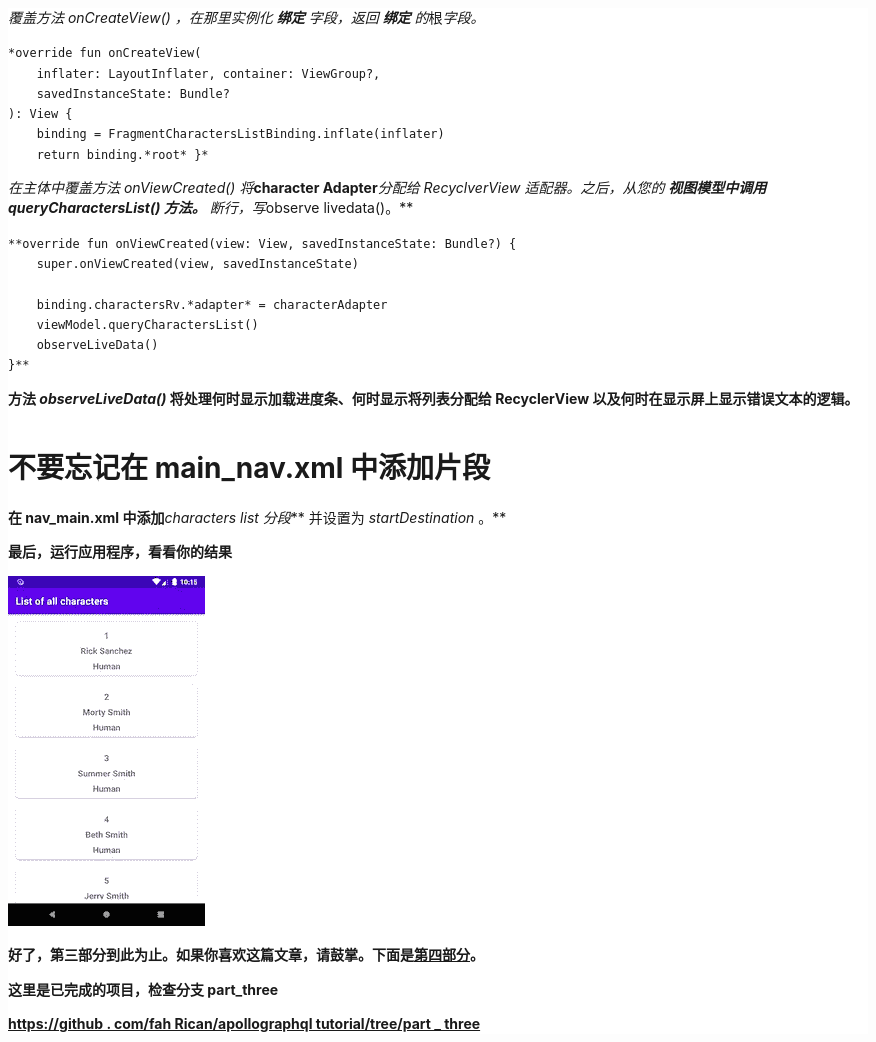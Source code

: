 *覆盖方法 *onCreateView()* ，在那里实例化 ***绑定*** 字段，返回 ***绑定*** 的*根*字段。*

```
*override fun onCreateView(
    inflater: LayoutInflater, container: ViewGroup?,
    savedInstanceState: Bundle?
): View {
    binding = FragmentCharactersListBinding.inflate(inflater)
    return binding.*root* }*
```

*在主体中覆盖方法 *onViewCreated()* 将***character Adapter***分配给 RecyclverView 适配器。之后，从您的 ***视图模型中调用 *queryCharactersList()* 方法。*** 断行，写*observe livedata()。**

```
**override fun onViewCreated(view: View, savedInstanceState: Bundle?) {
    super.onViewCreated(view, savedInstanceState)

    binding.charactersRv.*adapter* = characterAdapter
    viewModel.queryCharactersList()
    observeLiveData()
}**
```

**方法 *observeLiveData()* 将处理何时显示加载进度条、何时显示将列表分配给 RecyclerView 以及何时在显示屏上显示错误文本的逻辑。**

# **不要忘记在 main_nav.xml 中添加片段**

**在 **nav_main.xml** 中添加***characters list 分段*** 并设置为 *startDestination* 。**

**最后，运行应用程序，看看你的结果**

**![](img/6009388c30f5efa029ac46bd1a875313.png)**

**好了，第三部分到此为止。如果你喜欢这篇文章，请鼓掌。下面是[第四部分](https://fahri-c93.medium.com/android-tutorial-part-4-using-apollo-library-to-fetch-data-from-a-graphql-endpoint-a621dfd98564)。**

**这里是已完成的项目，检查分支 **part_three****

**[https://github . com/fah Rican/apollographql tutorial/tree/part _ three](https://github.com/fahrican/ApolloGraphQlTutorial/tree/part_three)**
